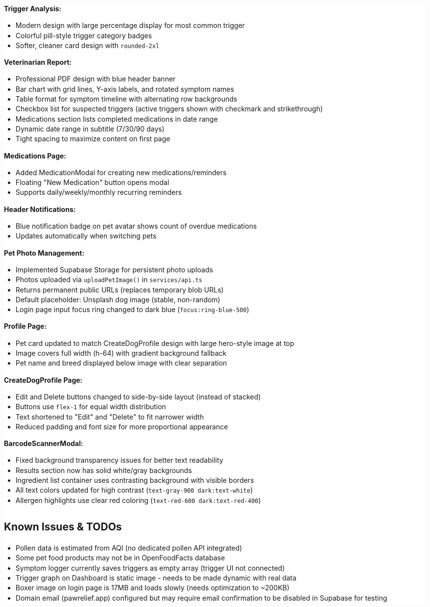 **Trigger Analysis:**
- Modern design with large percentage display for most common trigger
- Colorful pill-style trigger category badges
- Softer, cleaner card design with `rounded-2xl`

**Veterinarian Report:**
- Professional PDF design with blue header banner
- Bar chart with grid lines, Y-axis labels, and rotated symptom names
- Table format for symptom timeline with alternating row backgrounds
- Checkbox list for suspected triggers (active triggers shown with checkmark and strikethrough)
- Medications section lists completed medications in date range
- Dynamic date range in subtitle (7/30/90 days)
- Tight spacing to maximize content on first page

**Medications Page:**
- Added MedicationModal for creating new medications/reminders
- Floating "New Medication" button opens modal
- Supports daily/weekly/monthly recurring reminders

**Header Notifications:**
- Blue notification badge on pet avatar shows count of overdue medications
- Updates automatically when switching pets

**Pet Photo Management:**
- Implemented Supabase Storage for persistent photo uploads
- Photos uploaded via `uploadPetImage()` in `services/api.ts`
- Returns permanent public URLs (replaces temporary blob URLs)
- Default placeholder: Unsplash dog image (stable, non-random)
- Login page input focus ring changed to dark blue (`focus:ring-blue-500`)

**Profile Page:**
- Pet card updated to match CreateDogProfile design with large hero-style image at top
- Image covers full width (h-64) with gradient background fallback
- Pet name and breed displayed below image with clear separation

**CreateDogProfile Page:**
- Edit and Delete buttons changed to side-by-side layout (instead of stacked)
- Buttons use `flex-1` for equal width distribution
- Text shortened to "Edit" and "Delete" to fit narrower width
- Reduced padding and font size for more proportional appearance

**BarcodeScannerModal:**
- Fixed background transparency issues for better text readability
- Results section now has solid white/gray backgrounds
- Ingredient list container uses contrasting background with visible borders
- All text colors updated for high contrast (`text-gray-900 dark:text-white`)
- Allergen highlights use clear red coloring (`text-red-600 dark:text-red-400`)

## Known Issues & TODOs

- Pollen data is estimated from AQI (no dedicated pollen API integrated)
- Some pet food products may not be in OpenFoodFacts database
- Symptom logger currently saves triggers as empty array (trigger UI not connected)
- Trigger graph on Dashboard is static image - needs to be made dynamic with real data
- Boxer image on login page is 17MB and loads slowly (needs optimization to ~200KB)
- Domain email (pawrelief.app) configured but may require email confirmation to be disabled in Supabase for testing
